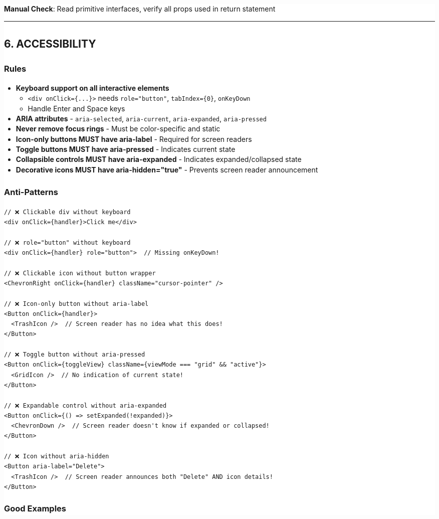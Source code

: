 **Manual Check**: Read primitive interfaces, verify all props used in return statement

---

## 6. ACCESSIBILITY

### Rules

- **Keyboard support on all interactive elements**
  - `<div onClick={...}>` needs `role="button"`, `tabIndex={0}`, `onKeyDown`
  - Handle Enter and Space keys
- **ARIA attributes** - `aria-selected`, `aria-current`, `aria-expanded`, `aria-pressed`
- **Never remove focus rings** - Must be color-specific and static
- **Icon-only buttons MUST have aria-label** - Required for screen readers
- **Toggle buttons MUST have aria-pressed** - Indicates current state
- **Collapsible controls MUST have aria-expanded** - Indicates expanded/collapsed state
- **Decorative icons MUST have aria-hidden="true"** - Prevents screen reader announcement

### Anti-Patterns

```tsx
// ❌ Clickable div without keyboard
<div onClick={handler}>Click me</div>

// ❌ role="button" without keyboard
<div onClick={handler} role="button">  // Missing onKeyDown!

// ❌ Clickable icon without button wrapper
<ChevronRight onClick={handler} className="cursor-pointer" />

// ❌ Icon-only button without aria-label
<Button onClick={handler}>
  <TrashIcon />  // Screen reader has no idea what this does!
</Button>

// ❌ Toggle button without aria-pressed
<Button onClick={toggleView} className={viewMode === "grid" && "active"}>
  <GridIcon />  // No indication of current state!
</Button>

// ❌ Expandable control without aria-expanded
<Button onClick={() => setExpanded(!expanded)}>
  <ChevronDown />  // Screen reader doesn't know if expanded or collapsed!
</Button>

// ❌ Icon without aria-hidden
<Button aria-label="Delete">
  <TrashIcon />  // Screen reader announces both "Delete" AND icon details!
</Button>
```

### Good Examples
